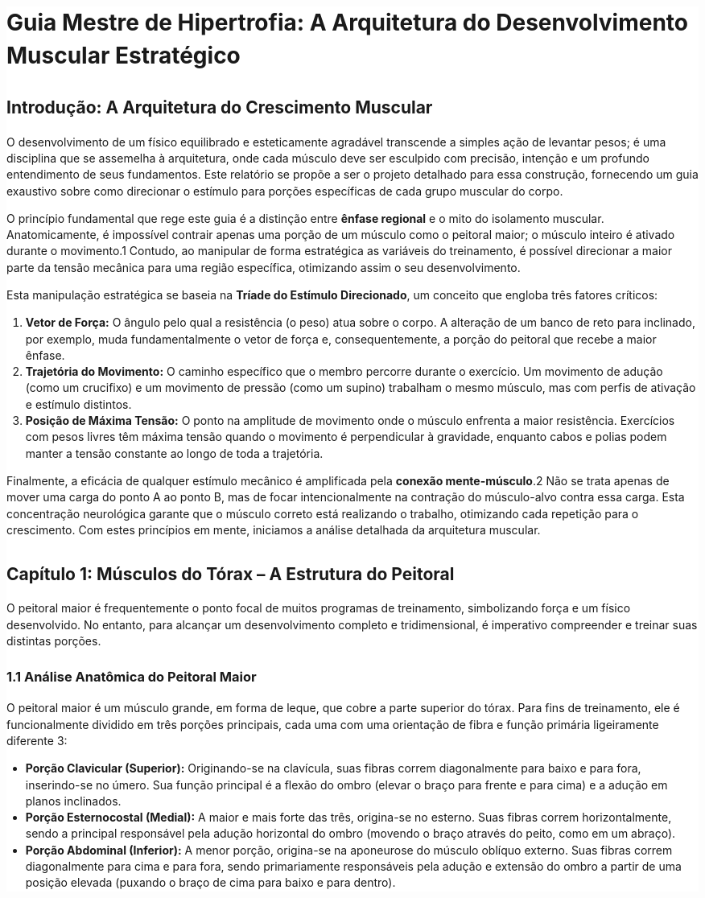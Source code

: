 

# **Guia Mestre de Hipertrofia: A Arquitetura do Desenvolvimento Muscular Estratégico**

## **Introdução: A Arquitetura do Crescimento Muscular**

O desenvolvimento de um físico equilibrado e esteticamente agradável transcende a simples ação de levantar pesos; é uma disciplina que se assemelha à arquitetura, onde cada músculo deve ser esculpido com precisão, intenção e um profundo entendimento de seus fundamentos. Este relatório se propõe a ser o projeto detalhado para essa construção, fornecendo um guia exaustivo sobre como direcionar o estímulo para porções específicas de cada grupo muscular do corpo.

O princípio fundamental que rege este guia é a distinção entre **ênfase regional** e o mito do isolamento muscular. Anatomicamente, é impossível contrair apenas uma porção de um músculo como o peitoral maior; o músculo inteiro é ativado durante o movimento.1 Contudo, ao manipular de forma estratégica as variáveis do treinamento, é possível direcionar a maior parte da tensão mecânica para uma região específica, otimizando assim o seu desenvolvimento.

Esta manipulação estratégica se baseia na **Tríade do Estímulo Direcionado**, um conceito que engloba três fatores críticos:

1. **Vetor de Força:** O ângulo pelo qual a resistência (o peso) atua sobre o corpo. A alteração de um banco de reto para inclinado, por exemplo, muda fundamentalmente o vetor de força e, consequentemente, a porção do peitoral que recebe a maior ênfase.  
2. **Trajetória do Movimento:** O caminho específico que o membro percorre durante o exercício. Um movimento de adução (como um crucifixo) e um movimento de pressão (como um supino) trabalham o mesmo músculo, mas com perfis de ativação e estímulo distintos.  
3. **Posição de Máxima Tensão:** O ponto na amplitude de movimento onde o músculo enfrenta a maior resistência. Exercícios com pesos livres têm máxima tensão quando o movimento é perpendicular à gravidade, enquanto cabos e polias podem manter a tensão constante ao longo de toda a trajetória.

Finalmente, a eficácia de qualquer estímulo mecânico é amplificada pela **conexão mente-músculo**.2 Não se trata apenas de mover uma carga do ponto A ao ponto B, mas de focar intencionalmente na contração do músculo-alvo contra essa carga. Esta concentração neurológica garante que o músculo correto está realizando o trabalho, otimizando cada repetição para o crescimento. Com estes princípios em mente, iniciamos a análise detalhada da arquitetura muscular.

## **Capítulo 1: Músculos do Tórax – A Estrutura do Peitoral**

O peitoral maior é frequentemente o ponto focal de muitos programas de treinamento, simbolizando força e um físico desenvolvido. No entanto, para alcançar um desenvolvimento completo e tridimensional, é imperativo compreender e treinar suas distintas porções.

### **1.1 Análise Anatômica do Peitoral Maior**

O peitoral maior é um músculo grande, em forma de leque, que cobre a parte superior do tórax. Para fins de treinamento, ele é funcionalmente dividido em três porções principais, cada uma com uma orientação de fibra e função primária ligeiramente diferente 3:

* **Porção Clavicular (Superior):** Originando-se na clavícula, suas fibras correm diagonalmente para baixo e para fora, inserindo-se no úmero. Sua função principal é a flexão do ombro (elevar o braço para frente e para cima) e a adução em planos inclinados.  
* **Porção Esternocostal (Medial):** A maior e mais forte das três, origina-se no esterno. Suas fibras correm horizontalmente, sendo a principal responsável pela adução horizontal do ombro (movendo o braço através do peito, como em um abraço).  
* **Porção Abdominal (Inferior):** A menor porção, origina-se na aponeurose do músculo oblíquo externo. Suas fibras correm diagonalmente para cima e para fora, sendo primariamente responsáveis pela adução e extensão do ombro a partir de uma posição elevada (puxando o braço de cima para baixo e para dentro).
